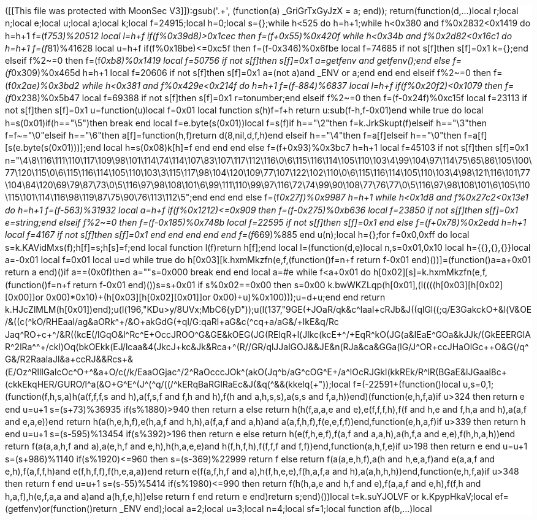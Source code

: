 ([[This file was protected with MoonSec V3]]):gsub('.+', (function(a) _GriGrTxGyJzX = a; end)); return(function(d,...)local r;local n;local e;local u;local a;local k;local f=24915;local h=0;local s={};while h<525 do h=h+1;while h<0x380 and f%0x2832<0x1419 do h=h+1 f=(f*753)%20512 local l=h+f if(f%0x39d8)>0x1cec then f=(f+0x55)%0x420f while h<0x34b and f%0x2d82<0x16c1 do h=h+1 f=(f*81)%41628 local u=h+f if(f%0x18be)<=0xc5f then f=(f-0x346)%0x6fbe local f=74685 if not s[f]then s[f]=0x1 k={};end elseif f%2~=0 then f=(f*0xb8)%0x1419 local f=50756 if not s[f]then s[f]=0x1 a=getfenv and getfenv();end else f=(f*0x309)%0x465d h=h+1 local f=20606 if not s[f]then s[f]=0x1 a=(not a)and _ENV or a;end end end elseif f%2~=0 then f=(f*0x2ae)%0x3bd2 while h<0x381 and f%0x429e<0x214f do h=h+1 f=(f-884)%6837 local l=h+f if(f%0x20f2)<0x1079 then f=(f*0x238)%0x5b47 local f=69388 if not s[f]then s[f]=0x1 r=tonumber;end elseif f%2~=0 then f=(f-0x24f)%0xc15f local f=23113 if not s[f]then s[f]=0x1 u=function(u)local f=0x01 local function s(h)f=f+h return u:sub(f-h,f-0x01)end while true do local h=s(0x01)if(h=="\5")then break end local f=e.byte(s(0x01))local f=s(f)if h=="\2"then f=k.JrkSkupt(f)elseif h=="\3"then f=f~="\0"elseif h=="\6"then a[f]=function(h,f)return d(8,nil,d,f,h)end elseif h=="\4"then f=a[f]elseif h=="\0"then f=a[f][s(e.byte(s(0x01)))];end local h=s(0x08)k[h]=f end end end else f=(f+0x93)%0x3bc7 h=h+1 local f=45103 if not s[f]then s[f]=0x1 n="\4\8\116\111\110\117\109\98\101\114\74\114\107\83\107\117\112\116\0\6\115\116\114\105\110\103\4\99\104\97\114\75\65\86\105\100\77\120\115\0\6\115\116\114\105\110\103\3\115\117\98\104\120\109\77\107\122\102\110\0\6\115\116\114\105\110\103\4\98\121\116\101\77\104\84\120\69\79\87\73\0\5\116\97\98\108\101\6\99\111\110\99\97\116\72\74\99\90\108\77\76\77\0\5\116\97\98\108\101\6\105\110\115\101\114\116\98\119\87\75\90\76\113\112\5";end end end else f=(f*0x27f)%0x9987 h=h+1 while h<0x1d8 and f%0x27c2<0x13e1 do h=h+1 f=(f-563)%31932 local a=h+f if(f%0x1212)<=0x909 then f=(f-0x275)%0xb636 local f=23850 if not s[f]then s[f]=0x1 e=string;end elseif f%2~=0 then f=(f-0x185)%0x748b local f=22595 if not s[f]then s[f]=0x1 end else f=(f+0x78)%0x2edd h=h+1 local f=4167 if not s[f]then s[f]=0x1 end end end end end f=(f*669)%885 end u(n);local h={};for f=0x0,0xff do local s=k.KAVidMxs(f);h[f]=s;h[s]=f;end local function l(f)return h[f];end local l=(function(d,e)local n,s=0x01,0x10 local h={{},{},{}}local a=-0x01 local f=0x01 local u=d while true do h[0x03][k.hxmMkzfn(e,f,(function()f=n+f return f-0x01 end)())]=(function()a=a+0x01 return a end)()if a==(0x0f)then a=""s=0x000 break end end local a=#e while f<a+0x01 do h[0x02][s]=k.hxmMkzfn(e,f,(function()f=n+f return f-0x01 end)())s=s+0x01 if s%0x02==0x00 then s=0x00 k.bwWKZLqp(h[0x01],(l((((h[0x03][h[0x02][0x00]]or 0x00)*0x10)+(h[0x03][h[0x02][0x01]]or 0x00)+u)%0x100)));u=d+u;end end return k.HJcZlMLM(h[0x01])end);u(l(196,"KDu>y/8UVx;MbC6{yD"));u(l(137,"9GE(+JOaR/qk&c^laal+cRJb&J((qlGl((;q/E3GakckO+&l(V&OE/&((c(^kO/RHEaal/ag&aORk^+/&O+akGdG(+ql/G:qaRl+aG&c(^cq+a/aG&/+lkE&q/Rc Jaq^RO+c+^/&R((kcE(/lGqO&l^Rc^E+OccJROO^G&GE&kOEG(JG(RElqR+l(Jlkc(kcE+^/+EqR^kO(JG(a&IEaE^GOa&kJJk/(GkEEERGlAR^2lRa^^+/ckl)Oq(bkOEkk(EJ/lcaa&4(JkcJ+kc&Jk&Rca+^(R//GR/qlJJalGOJ&&JE&n(RJa&ca&GGa(lG/J^OR+ccJHaOlGc++O&G(/q^G&/R2RaalaJl&a+ccRJ&&Rcs+&(E/Oz^RlllGalcOc^O+^&a+O/c(/k/EaaOGjac^/2^RaOcccJOk^(akO(Jq^b/aG^cOG^E+/a^lOcRJGkl(kkREk/R^lR(BGaE&lJGaal8c+(ckkEkqHER/GURO/l^a(&O+G^E^(J^(^q/((/^kERqBaRGlRaEc&J(&q(^&&(kkelq(+"));local f=(-22591+(function()local u,s=0,1;(function(f,h,s,a)h(a(f,f,f,s and h),a(f,s,f and f,h and h),f(h and a,h,s,s),a(s,s and f,a,h))end)(function(e,h,f,a)if u>324 then return e end u=u+1 s=(s+73)%36935 if(s%1880)>940 then return a else return h(h(f,a,a,e and e),e(f,f,f,h),f(f and h,e and f,h,a and h),a(a,f and e,a,e))end return h(a(h,e,h,f),e(h,a,f and h,h),a(f,a,f and a,h)and a(a,f,h,f),f(e,e,f,f))end,function(e,h,a,f)if u>339 then return h end u=u+1 s=(s-595)%13454 if(s%392)>196 then return e else return h(e(f,h,e,f),f(a,f and a,a,h),a(h,f,a and e,e),f(h,h,a,h))end return f(a(a,a,h,f and a),a(e,h,f and e,h),h(h,a,e,e)and h(f,h,f,h),f(f,f,f and f,f))end,function(a,h,f,e)if u>198 then return e end u=u+1 s=(s+986)%1140 if(s%1920)<=960 then s=(s-369)%22999 return f else return f(a(a,e,h,f),a(h and h,e,a,f)and e(a,a,f and e,h),f(a,f,f,h)and e(f,h,f,f),f(h,e,a,a))end return e(f(a,f,h,f and a),h(f,h,e,e),f(h,a,f,a and h),a(a,h,h,h))end,function(e,h,f,a)if u>348 then return f end u=u+1 s=(s-55)%5414 if(s%1980)<=990 then return f(h(h,a,e and h,f and e),f(a,a,f and e,h),f(f,h and h,a,f),h(e,f,a,a and a)and a(h,f,e,h))else return f end return e end)return s;end)())local t=k.suYJOLVF or k.KpypHkaV;local ef=(getfenv)or(function()return _ENV end);local a=2;local u=3;local n=4;local sf=1;local function af(b,...)local